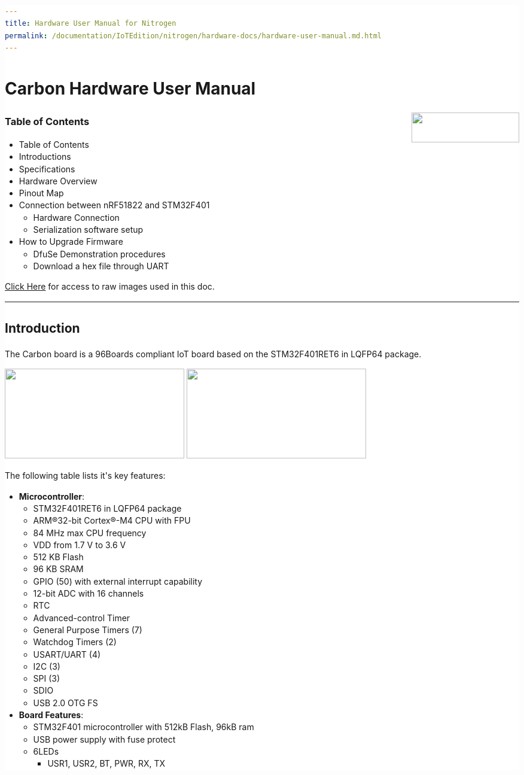 ```yaml
---
title: Hardware User Manual for Nitrogen
permalink: /documentation/IoTEdition/nitrogen/hardware-docs/hardware-user-manual.md.html
---
```

# Carbon Hardware User Manual

<img src="https://github.com/96boards/documentation/blob/master/IoTEdition/Carbon/AdditionalDocs/Images/Logos/Seeed_Logo_White.png?raw=true" data-canonical-src="https://github.com/96boards/documentation/blob/master/IoTEdition/Carbon/AdditionalDocs/Images/Logos/Seeed_Logo_White.png?raw=true" width="180" height="50" align="right" />

### Table of Contents

- Table of Contents
- Introductions
- Specifications
- Hardware Overview
- Pinout Map
- Connection between nRF51822 and STM32F401
   - Hardware Connection
   - Serialization software setup
- How to Upgrade Firmware
   - DfuSe Demonstration procedures
   - Download a hex file through UART


[Click Here](https://github.com/96boards/documentation/tree/master/IoTEdition/Carbon/AdditionalDocs/Images) for access to raw images used in this doc.

***

## Introduction

The Carbon board is a 96Boards compliant IoT board based on the STM32F401RET6 in LQFP64 package.

<img src="https://github.com/96boards/documentation/blob/master/IoTEdition/Carbon/AdditionalDocs/Images/Carbon_Front-SD.png?raw=true" data-canonical-src="hhttps://github.com/96boards/documentation/blob/master/IoTEdition/Carbon/AdditionalDocs/Images/Carbon_Front-SD.png?raw=true" width="300" height="150" />
<img src="https://github.com/96boards/documentation/blob/master/IoTEdition/Carbon/AdditionalDocs/Images/Carbon_Back_SD.png?raw=true" data-canonical-src="https://github.com/96boards/documentation/blob/master/IoTEdition/Carbon/AdditionalDocs/Images/Carbon_Back_SD.png?raw=true" width="300" height="150" />


The following table lists it's key features:

- **Microcontroller**:
   - STM32F401RET6 in LQFP64 package
   - ARM®32-bit Cortex®-M4 CPU with FPU
   - 84 MHz max CPU frequency
   - VDD from 1.7 V to 3.6 V
   - 512 KB Flash
   - 96 KB SRAM
   - GPIO (50) with external interrupt capability
   - 12-bit ADC with 16 channels
   - RTC
   - Advanced-control Timer
   - General Purpose Timers (7)
   - Watchdog Timers (2)
   - USART/UART (4)
   - I2C (3)
   - SPI (3)
   - SDIO
   - USB 2.0 OTG FS
- **Board Features**:
   - STM32F401 microcontroller with 512kB Flash, 96kB ram
   - USB power supply with fuse protect
   - 6LEDs
      - USR1, USR2, BT, PWR, RX, TX
